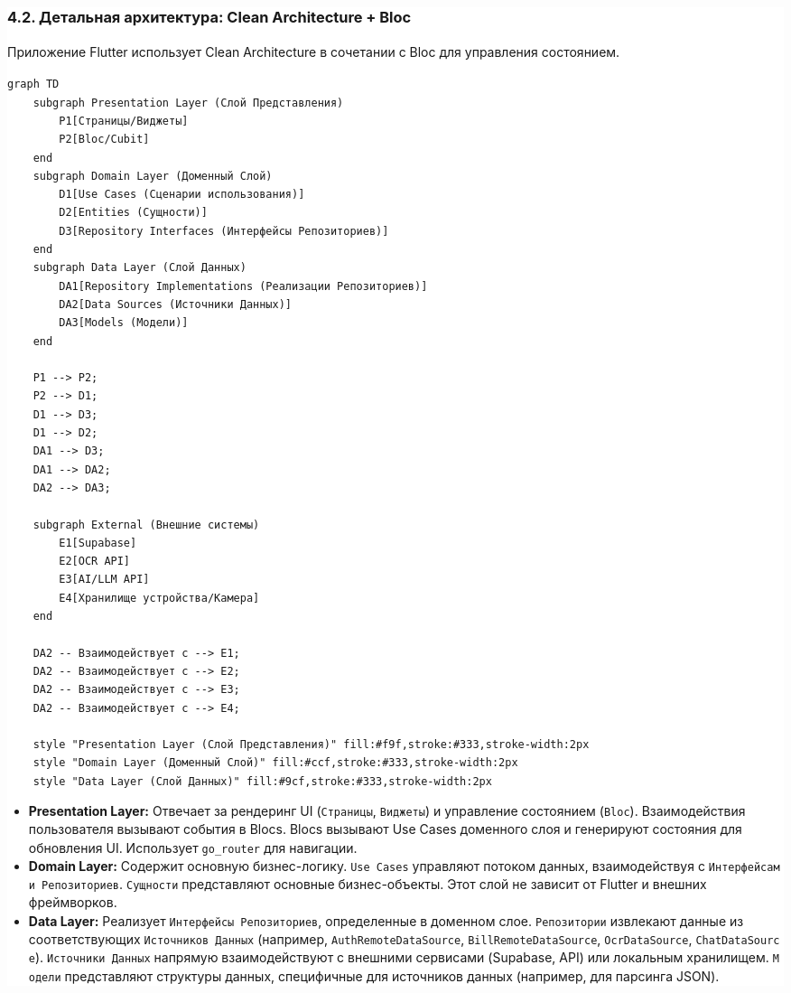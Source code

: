 ### 4.2. Детальная архитектура: Clean Architecture + Bloc

Приложение Flutter использует Clean Architecture в сочетании с Bloc для управления состоянием.

```mermaid
graph TD
    subgraph Presentation Layer (Слой Представления)
        P1[Страницы/Виджеты]
        P2[Bloc/Cubit]
    end
    subgraph Domain Layer (Доменный Слой)
        D1[Use Cases (Сценарии использования)]
        D2[Entities (Сущности)]
        D3[Repository Interfaces (Интерфейсы Репозиториев)]
    end
    subgraph Data Layer (Слой Данных)
        DA1[Repository Implementations (Реализации Репозиториев)]
        DA2[Data Sources (Источники Данных)]
        DA3[Models (Модели)]
    end

    P1 --> P2;
    P2 --> D1;
    D1 --> D3;
    D1 --> D2;
    DA1 --> D3;
    DA1 --> DA2;
    DA2 --> DA3;

    subgraph External (Внешние системы)
        E1[Supabase]
        E2[OCR API]
        E3[AI/LLM API]
        E4[Хранилище устройства/Камера]
    end

    DA2 -- Взаимодействует с --> E1;
    DA2 -- Взаимодействует с --> E2;
    DA2 -- Взаимодействует с --> E3;
    DA2 -- Взаимодействует с --> E4;

    style "Presentation Layer (Слой Представления)" fill:#f9f,stroke:#333,stroke-width:2px
    style "Domain Layer (Доменный Слой)" fill:#ccf,stroke:#333,stroke-width:2px
    style "Data Layer (Слой Данных)" fill:#9cf,stroke:#333,stroke-width:2px
```

*   **Presentation Layer:** Отвечает за рендеринг UI (`Страницы`, `Виджеты`) и управление состоянием (`Bloc`). Взаимодействия пользователя вызывают события в Blocs. Blocs вызывают Use Cases доменного слоя и генерируют состояния для обновления UI. Использует `go_router` для навигации.
*   **Domain Layer:** Содержит основную бизнес-логику. `Use Cases` управляют потоком данных, взаимодействуя с `Интерфейсами Репозиториев`. `Сущности` представляют основные бизнес-объекты. Этот слой не зависит от Flutter и внешних фреймворков.
*   **Data Layer:** Реализует `Интерфейсы Репозиториев`, определенные в доменном слое. `Репозитории` извлекают данные из соответствующих `Источников Данных` (например, `AuthRemoteDataSource`, `BillRemoteDataSource`, `OcrDataSource`, `ChatDataSource`). `Источники Данных` напрямую взаимодействуют с внешними сервисами (Supabase, API) или локальным хранилищем. `Модели` представляют структуры данных, специфичные для источников данных (например, для парсинга JSON).
